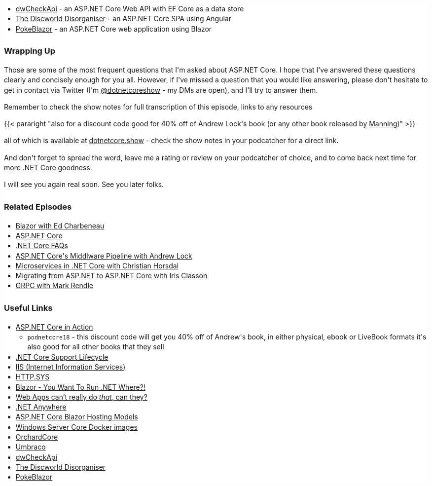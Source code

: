 - [dwCheckApi](https://dwcheckapi.azurewebsites.net/) - an ASP.NET Core Web API with EF Core as a data store
- [The Discworld Disorganiser](https://discworlddisorganiser.azurewebsites.net/about) - an ASP.NET Core SPA using Angular
- [PokeBlazor](https://pokeblazor.azurewebsites.net/) - an ASP.NET Core web application using Blazor

### Wrapping Up

Those are some of the most frequent questions that I'm asked about ASP.NET Core. I hope that I've answered these questions clearly and concisely enough for you all. However, if I've missed a question that you would like answering, please don't hesitate to get in contact via Twitter (I'm [@dotnetcoreshow](https://twitter.com/dotnetcoreshow) - my DMs are open), and I'll try to answer them.

Remember to check the show notes for full transcription of this episode, links to any resources

{{< pararight "also for a discount code good for 40% off of Andrew Lock's book (or any other book released by [Manning](https://www.manning.com/))" >}}

all of which is available at [dotnetcore.show](https://dotnetcore.show) - check the show notes in your podcatcher for a direct link.

And don't forget to spread the word, leave me a rating or review on your podcatcher of choice, and to come back next time for more .NET Core goodness.

I will see you again real soon. See you later folks.

### Related Episodes

- [Blazor with Ed Charbeneau](/post/episode-5-blazor-with-ed-charbeneau/)
- [ASP.NET Core](/post/episode-8-asp-net-core/)
- [.NET Core FAQs](/post/episode-16-net-core-faqs/)
- [ASP.NET Core's Middlware Pipeline with Andrew Lock](/post/episode-17-asp-net-cores-middleware-pipeline-with-andrew-lock/)
- [Microservices in .NET Core with Christian Horsdal](/post/episode-23-microservices-in-net-core-with-christian-horsdal/)
- [Migrating from ASP.NET to ASP.NET Core with Iris Classon](/post/episode-24-migrating-from-asp-net-to-asp-net-core-with-iris-classon/)
- [GRPC with Mark Rendle](/post/episode-39-grpc-with-mark-rendle/)

### Useful Links

- [ASP.NET Core in Action](https://www.manning.com/books/asp-net-core-in-action)
  - `podnetcore18` - this discount code will get you 40% off of Andrew's book, in either physical, ebook or LiveBook formats it's also good for all other books that they sell
- [.NET Core Support Lifecycle](https://dotnet.microsoft.com/platform/support/policy/dotnet-core#'lifecycle) 
- [IIS (Internet Information Services)](https://en.wikipedia.org/wiki/Internet_Information_Services)
- [HTTP.SYS](https://docs.microsoft.com/en-us/aspnet/core/fundamentals/servers/httpsys)
- [Blazor - You Want To Run .NET Where?!](/post/episode-25-blazor-you-want-to-run-net-where/)
- [Web Apps can’t really do *that*, can they?](https://www.youtube.com/watch?v=MiLAE6HMr10)
- [.NET Anywhere](https://github.com/chrisdunelm/DotNetAnywhere)
- [ASP.NET Core Blazor Hosting Models](https://docs.microsoft.com/en-us/aspnet/core/blazor/hosting-models)
- [Windows Server Core Docker images](https://hub.docker.com/_/microsoft-windows-servercore-iis)
- [OrchardCore](https://github.com/OrchardCMS/OrchardCore)
- [Umbraco](https://umbraco.com/)
- [dwCheckApi](https://dwcheckapi.azurewebsites.net/)
- [The Discworld Disorganiser](https://discworlddisorganiser.azurewebsites.net/about)
- [PokeBlazor](https://pokeblazor.azurewebsites.net/)
